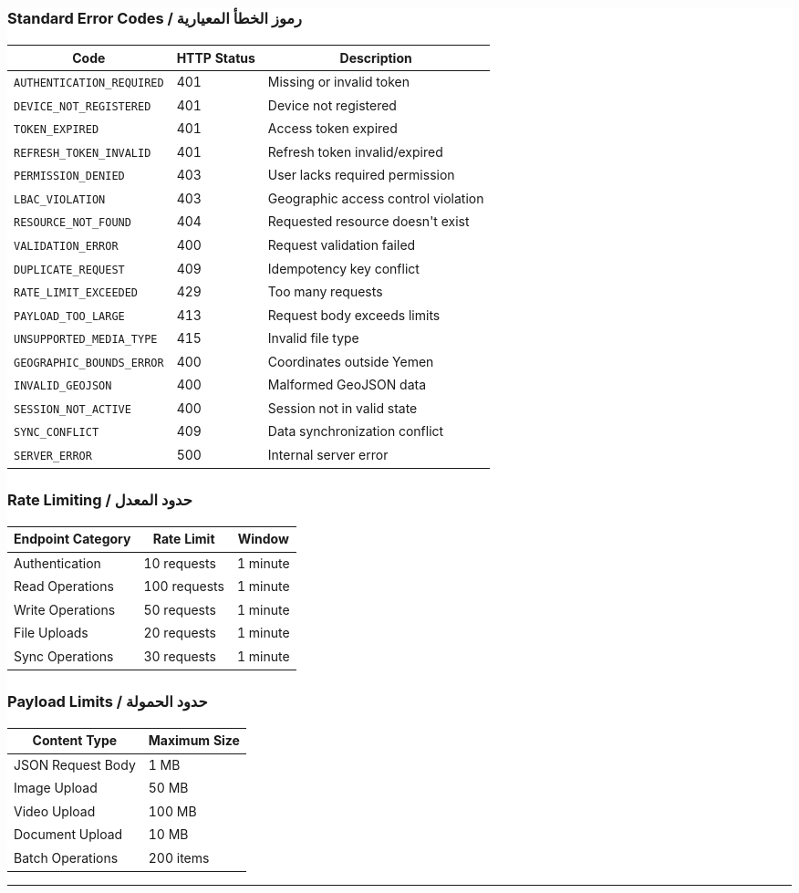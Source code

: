 ### Standard Error Codes / رموز الخطأ المعيارية

| Code | HTTP Status | Description |
|------|-------------|-------------|
| `AUTHENTICATION_REQUIRED` | 401 | Missing or invalid token |
| `DEVICE_NOT_REGISTERED` | 401 | Device not registered |
| `TOKEN_EXPIRED` | 401 | Access token expired |
| `REFRESH_TOKEN_INVALID` | 401 | Refresh token invalid/expired |
| `PERMISSION_DENIED` | 403 | User lacks required permission |
| `LBAC_VIOLATION` | 403 | Geographic access control violation |
| `RESOURCE_NOT_FOUND` | 404 | Requested resource doesn't exist |
| `VALIDATION_ERROR` | 400 | Request validation failed |
| `DUPLICATE_REQUEST` | 409 | Idempotency key conflict |
| `RATE_LIMIT_EXCEEDED` | 429 | Too many requests |
| `PAYLOAD_TOO_LARGE` | 413 | Request body exceeds limits |
| `UNSUPPORTED_MEDIA_TYPE` | 415 | Invalid file type |
| `GEOGRAPHIC_BOUNDS_ERROR` | 400 | Coordinates outside Yemen |
| `INVALID_GEOJSON` | 400 | Malformed GeoJSON data |
| `SESSION_NOT_ACTIVE` | 400 | Session not in valid state |
| `SYNC_CONFLICT` | 409 | Data synchronization conflict |
| `SERVER_ERROR` | 500 | Internal server error |

### Rate Limiting / حدود المعدل

| Endpoint Category | Rate Limit | Window |
|------------------|------------|---------|
| Authentication | 10 requests | 1 minute |
| Read Operations | 100 requests | 1 minute |
| Write Operations | 50 requests | 1 minute |
| File Uploads | 20 requests | 1 minute |
| Sync Operations | 30 requests | 1 minute |

### Payload Limits / حدود الحمولة

| Content Type | Maximum Size |
|-------------|--------------|
| JSON Request Body | 1 MB |
| Image Upload | 50 MB |
| Video Upload | 100 MB |
| Document Upload | 10 MB |
| Batch Operations | 200 items |

---